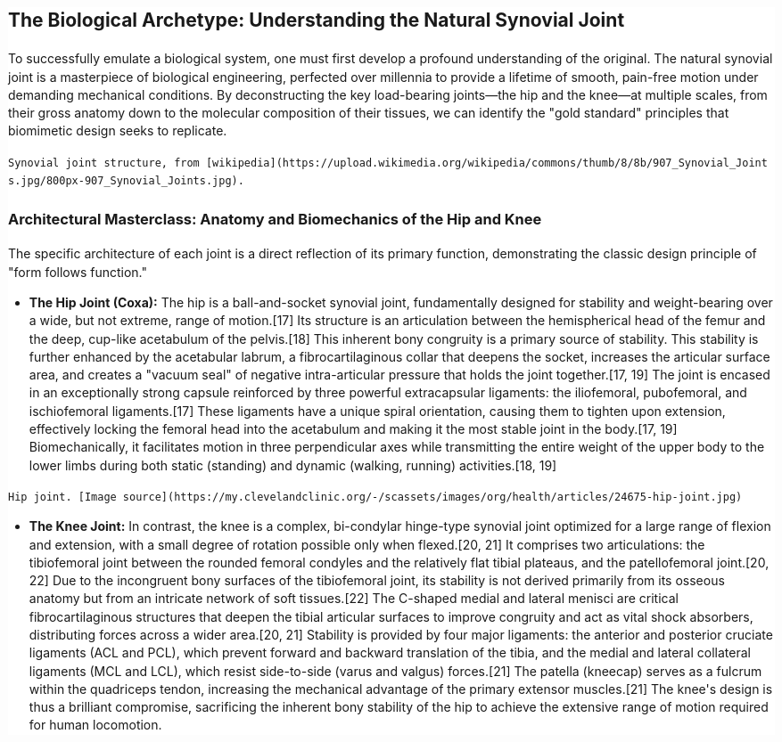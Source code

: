 
## The Biological Archetype: Understanding the Natural Synovial Joint

To successfully emulate a biological system, one must first develop a profound understanding of the original. The natural synovial joint is a masterpiece of biological engineering, perfected over millennia to provide a lifetime of smooth, pain-free motion under demanding mechanical conditions. By deconstructing the key load-bearing joints—the hip and the knee—at multiple scales, from their gross anatomy down to the molecular composition of their tissues, we can identify the "gold standard" principles that biomimetic design seeks to replicate.

```{figure} https://upload.wikimedia.org/wikipedia/commons/thumb/8/8b/907_Synovial_Joints.jpg/800px-907_Synovial_Joints.jpg
Synovial joint structure, from [wikipedia](https://upload.wikimedia.org/wikipedia/commons/thumb/8/8b/907_Synovial_Joints.jpg/800px-907_Synovial_Joints.jpg). 
```

### Architectural Masterclass: Anatomy and Biomechanics of the Hip and Knee

The specific architecture of each joint is a direct reflection of its primary function, demonstrating the classic design principle of "form follows function."

*   **The Hip Joint (Coxa):** The hip is a ball-and-socket synovial joint, fundamentally designed for stability and weight-bearing over a wide, but not extreme, range of motion.[17] Its structure is an articulation between the hemispherical head of the femur and the deep, cup-like acetabulum of the pelvis.[18] This inherent bony congruity is a primary source of stability. This stability is further enhanced by the acetabular labrum, a fibrocartilaginous collar that deepens the socket, increases the articular surface area, and creates a "vacuum seal" of negative intra-articular pressure that holds the joint together.[17, 19] The joint is encased in an exceptionally strong capsule reinforced by three powerful extracapsular ligaments: the iliofemoral, pubofemoral, and ischiofemoral ligaments.[17] These ligaments have a unique spiral orientation, causing them to tighten upon extension, effectively locking the femoral head into the acetabulum and making it the most stable joint in the body.[17, 19] Biomechanically, it facilitates motion in three perpendicular axes while transmitting the entire weight of the upper body to the lower limbs during both static (standing) and dynamic (walking, running) activities.[18, 19]

```{figure} https://my.clevelandclinic.org/-/scassets/images/org/health/articles/24675-hip-joint.jpg
Hip joint. [Image source](https://my.clevelandclinic.org/-/scassets/images/org/health/articles/24675-hip-joint.jpg)
```

*   **The Knee Joint:** In contrast, the knee is a complex, bi-condylar hinge-type synovial joint optimized for a large range of flexion and extension, with a small degree of rotation possible only when flexed.[20, 21] It comprises two articulations: the tibiofemoral joint between the rounded femoral condyles and the relatively flat tibial plateaus, and the patellofemoral joint.[20, 22] Due to the incongruent bony surfaces of the tibiofemoral joint, its stability is not derived primarily from its osseous anatomy but from an intricate network of soft tissues.[22] The C-shaped medial and lateral menisci are critical fibrocartilaginous structures that deepen the tibial articular surfaces to improve congruity and act as vital shock absorbers, distributing forces across a wider area.[20, 21] Stability is provided by four major ligaments: the anterior and posterior cruciate ligaments (ACL and PCL), which prevent forward and backward translation of the tibia, and the medial and lateral collateral ligaments (MCL and LCL), which resist side-to-side (varus and valgus) forces.[21] The patella (kneecap) serves as a fulcrum within the quadriceps tendon, increasing the mechanical advantage of the primary extensor muscles.[21] The knee's design is thus a brilliant compromise, sacrificing the inherent bony stability of the hip to achieve the extensive range of motion required for human locomotion.
